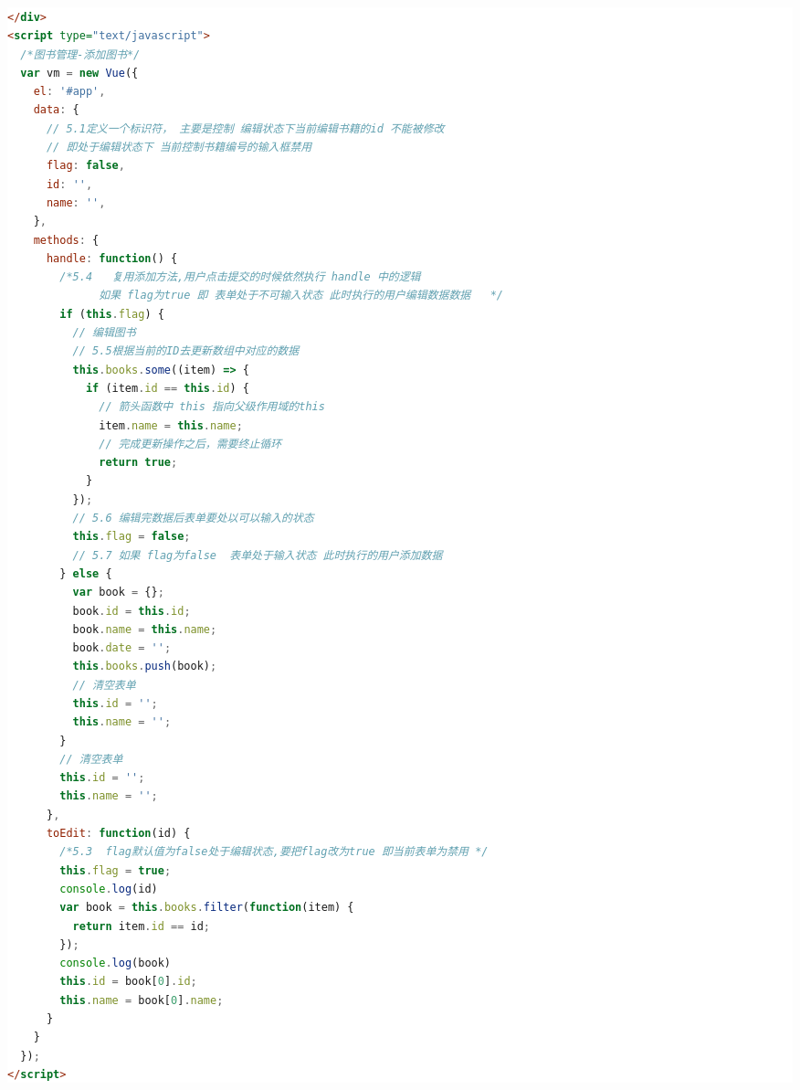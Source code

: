 ```html
</div>   
<script type="text/javascript">
  /*图书管理-添加图书*/
  var vm = new Vue({
    el: '#app',
    data: {
      // 5.1定义一个标识符， 主要是控制 编辑状态下当前编辑书籍的id 不能被修改 
      // 即处于编辑状态下 当前控制书籍编号的输入框禁用 
      flag: false,
      id: '',
      name: '',
    },
    methods: {
      handle: function() {
        /*5.4	复用添加方法,用户点击提交的时候依然执行 handle 中的逻辑
              如果 flag为true 即 表单处于不可输入状态 此时执行的用户编辑数据数据	*/ 
        if (this.flag) {
          // 编辑图书
          // 5.5根据当前的ID去更新数组中对应的数据  
          this.books.some((item) => {
            if (item.id == this.id) {
              // 箭头函数中 this 指向父级作用域的this 
              item.name = this.name;
              // 完成更新操作之后，需要终止循环
              return true;
            }
          });
          // 5.6 编辑完数据后表单要处以可以输入的状态
          this.flag = false;
          // 5.7 如果 flag为false  表单处于输入状态 此时执行的用户添加数据    
        } else { 
          var book = {};
          book.id = this.id;
          book.name = this.name;
          book.date = '';
          this.books.push(book);
          // 清空表单
          this.id = '';
          this.name = '';
        }
        // 清空表单
        this.id = '';
        this.name = '';
      },
      toEdit: function(id) {
        /*5.3  flag默认值为false处于编辑状态,要把flag改为true 即当前表单为禁用 */ 
        this.flag = true;
        console.log(id)
        var book = this.books.filter(function(item) {
          return item.id == id;
        });
        console.log(book)
        this.id = book[0].id;
        this.name = book[0].name;
      }
    }
  });
</script>
```
